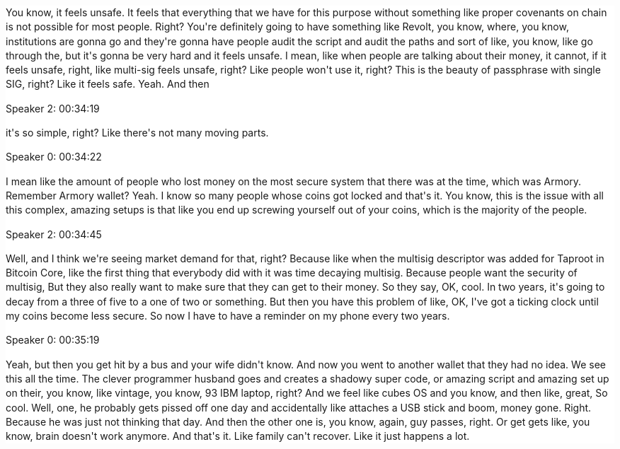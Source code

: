 You know, it feels unsafe.
It feels that everything that we have for this purpose without something like proper covenants on chain is not possible for most people.
Right?
You're definitely going to have something like Revolt, you know, where, you know, institutions are gonna go and they're gonna have people audit the script and audit the paths and sort of like, you know, like go through the, but it's gonna be very hard and it feels unsafe.
I mean, like when people are talking about their money, it cannot, if it feels unsafe, right, like multi-sig feels unsafe, right?
Like people won't use it, right?
This is the beauty of passphrase with single SIG, right?
Like it feels safe.
Yeah.
And then

Speaker 2: 00:34:19

it's so simple, right?
Like there's not many moving parts.

Speaker 0: 00:34:22

I mean like the amount of people who lost money on the most secure system that there was at the time, which was Armory.
Remember Armory wallet?
Yeah.
I know so many people whose coins got locked and that's it.
You know, this is the issue with all this complex, amazing setups is that like you end up screwing yourself out of your coins, which is the majority of the people.

Speaker 2: 00:34:45

Well, and I think we're seeing market demand for that, right?
Because like when the multisig descriptor was added for Taproot in Bitcoin Core, like the first thing that everybody did with it was time decaying multisig.
Because people want the security of multisig, But they also really want to make sure that they can get to their money.
So they say, OK, cool.
In two years, it's going to decay from a three of five to a one of two or something.
But then you have this problem of like, OK, I've got a ticking clock until my coins become less secure.
So now I have to have a reminder on my phone every two years.

Speaker 0: 00:35:19

Yeah, but then you get hit by a bus and your wife didn't know.
And now you went to another wallet that they had no idea.
We see this all the time.
The clever programmer husband goes and creates a shadowy super code, or amazing script and amazing set up on their, you know, like vintage, you know, 93 IBM laptop, right?
And we feel like cubes OS and you know, and then like, great, So cool.
Well, one, he probably gets pissed off one day and accidentally like attaches a USB stick and boom, money gone.
Right.
Because he was just not thinking that day.
And then the other one is, you know, again, guy passes, right.
Or get gets like, you know, brain doesn't work anymore.
And that's it.
Like family can't recover.
Like it just happens a lot.
